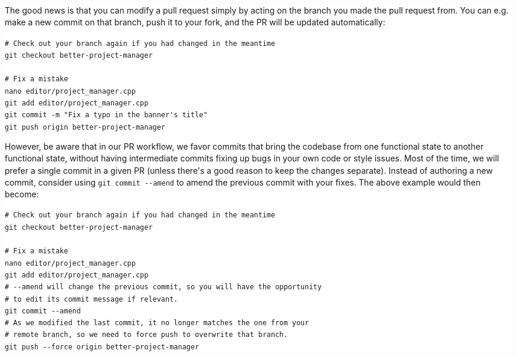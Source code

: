 The good news is that you can modify a pull request simply by acting on
the branch you made the pull request from. You can e.g. make a new
commit on that branch, push it to your fork, and the PR will be updated
automatically:

    # Check out your branch again if you had changed in the meantime
    git checkout better-project-manager

    # Fix a mistake
    nano editor/project_manager.cpp
    git add editor/project_manager.cpp
    git commit -m "Fix a typo in the banner's title"
    git push origin better-project-manager

However, be aware that in our PR workflow, we favor commits that bring
the codebase from one functional state to another functional state,
without having intermediate commits fixing up bugs in your own code or
style issues. Most of the time, we will prefer a single commit in a
given PR (unless there's a good reason to keep the changes separate).
Instead of authoring a new commit, consider using `git commit --amend`
to amend the previous commit with your fixes. The above example would
then become:

    # Check out your branch again if you had changed in the meantime
    git checkout better-project-manager

    # Fix a mistake
    nano editor/project_manager.cpp
    git add editor/project_manager.cpp
    # --amend will change the previous commit, so you will have the opportunity
    # to edit its commit message if relevant.
    git commit --amend
    # As we modified the last commit, it no longer matches the one from your
    # remote branch, so we need to force push to overwrite that branch.
    git push --force origin better-project-manager
